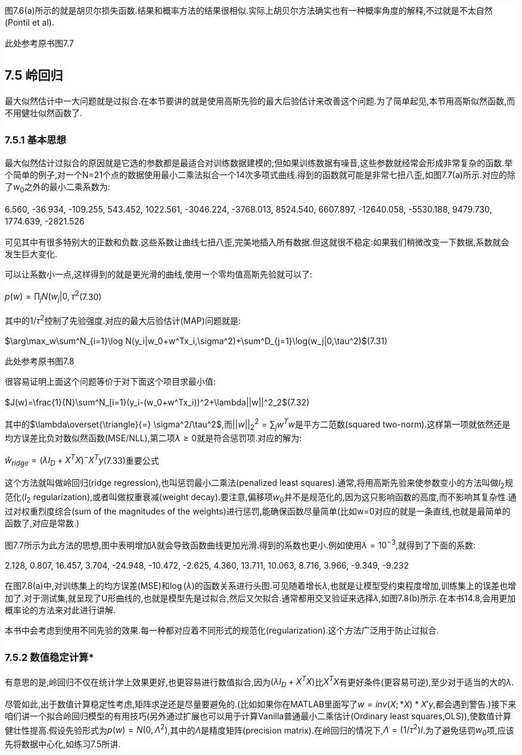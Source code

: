 图7.6(a)所示的就是胡贝尔损失函数.结果和概率方法的结果很相似.实际上胡贝尔方法确实也有一种概率角度的解释,不过就是不太自然 (Pontil et al).

此处参考原书图7.7

## 7.5 岭回归

最大似然估计中一大问题就是过拟合.在本节要讲的就是使用高斯先验的最大后验估计来改善这个问题.为了简单起见,本节用高斯似然函数,而不用健壮似然函数了.

### 7.5.1 基本思想

最大似然估计过拟合的原因就是它选的参数都是最适合对训练数据建模的;但如果训练数据有噪音,这些参数就经常会形成非常复杂的函数.举个简单的例子,对一个N=21个点的数据使用最小二乘法拟合一个14次多项式曲线.得到的函数就可能是非常七扭八歪,如图7.7(a)所示.对应的除了$w_0$之外的最小二乘系数为:

6.560, -36.934, -109.255, 543.452, 1022.561, -3046.224, -3768.013,
8524.540, 6607.897, -12640.058, -5530.188, 9479.730, 1774.639, -2821.526


可见其中有很多特别大的正数和负数.这些系数让曲线七扭八歪,完美地插入所有数据.但这就很不稳定:如果我们稍微改变一下数据,系数就会发生巨大变化.

可以让系数小一点,这样得到的就是更光滑的曲线,使用一个零均值高斯先验就可以了:


$p(w)=\prod_j N(w_j|0,\tau^2$(7.30)

其中的$1/\tau^2$控制了先验强度.对应的最大后验估计(MAP)问题就是:


$\arg\max_w\sum^N_{i=1}\log N(y_i|w_0+w^Tx_i,\sigma^2)+\sum^D_{j=1}\log(w_j|0,\tau^2)$(7.31)


此处参考原书图7.8

很容易证明上面这个问题等价于对下面这个项目求最小值:

$J(w)=\frac{1}{N}\sum^N_[i=1}(y_i-(w_0+w^Tx_i))^2+\lambda||w||^2_2$(7.32)

其中的$\lambda\overset{\triangle}{=} \sigma^2/\tau^2$,而$||w||^2_2=\sum_j w^Tw$是平方二范数(squared two-norm).这样第一项就依然还是均方误差比负对数似然函数(MSE/NLL),第二项$\lambda\ge 0$就是符合惩罚项.对应的解为:

$\hat w_{ridge}=(\lambda I_D+X^TX)^{-}X^Ty$(7.33)重要公式

这个方法就叫做岭回归(ridge regression),也叫惩罚最小二乘法(penalized least squares).通常,将用高斯先验来使参数变小的方法叫做$l_2$规范化($l_2$ regularization),或者叫做权重衰减(weight decay).要注意,偏移项$w_0$并不是规范化的,因为这只影响函数的高度,而不影响其复杂性.通过对权重烈度综合(sum of the magnitudes of the weights)进行惩罚,能确保函数尽量简单(比如w=0对应的就是一条直线,也就是最简单的函数了,对应是常数.)

图7.7所示为此方法的思想,图中表明增加$\lambda$就会导致函数曲线更加光滑.得到的系数也更小.例如使用$\lambda=10^{-3}$,就得到了下面的系数:

2.128, 0.807, 16.457, 3.704, -24.948, -10.472, -2.625, 4.360, 13.711,
10.063, 8.716, 3.966, -9.349, -9.232

在图7.8(a)中,对训练集上的均方误差(MSE)和$\log(\lambda)$的函数关系进行头图.可见随着增长$\lambda$,也就是让模型受约束程度增加,训练集上的误差也增加了.对于测试集,就呈现了U形曲线的,也就是模型先是过拟合,然后又欠拟合.通常都用交叉验证来选择$\lambda$,如图7.8(b)所示.在本书14.8,会用更加概率论的方法来对此进行讲解.

本书中会考虑到使用不同先验的效果.每一种都对应着不同形式的规范化(regularization).这个方法广泛用于防止过拟合.


### 7.5.2 数值稳定计算*

有意思的是,岭回归不仅在统计学上效果更好,也更容易进行数值拟合,因为$(\lambda I_D+X^TX)$比$X^TX$有更好条件(更容易可逆),至少对于适当的大的$\lambda$.

尽管如此,出于数值计算稳定性考虑,矩阵求逆还是尽量要避免的.(比如如果你在MATLAB里面写了$w=inv(X;*X)*X'y$,都会遇到警告.)接下来咱们讲一个拟合岭回归模型的有用技巧(另外通过扩展也可以用于计算Vanilla普通最小二乘估计(Ordinary least squares,OLS)),使数值计算健壮性提高.假设先验形式为$p(w)=N(0,\Lambda ^2)$,其中的$\Lambda$是精度矩阵(precision matrix).在岭回归的情况下,$\Lambda=(1/\tau^2)I$.为了避免惩罚$w_0$项,应该先将数据中心化,如练习7.5所讲.
